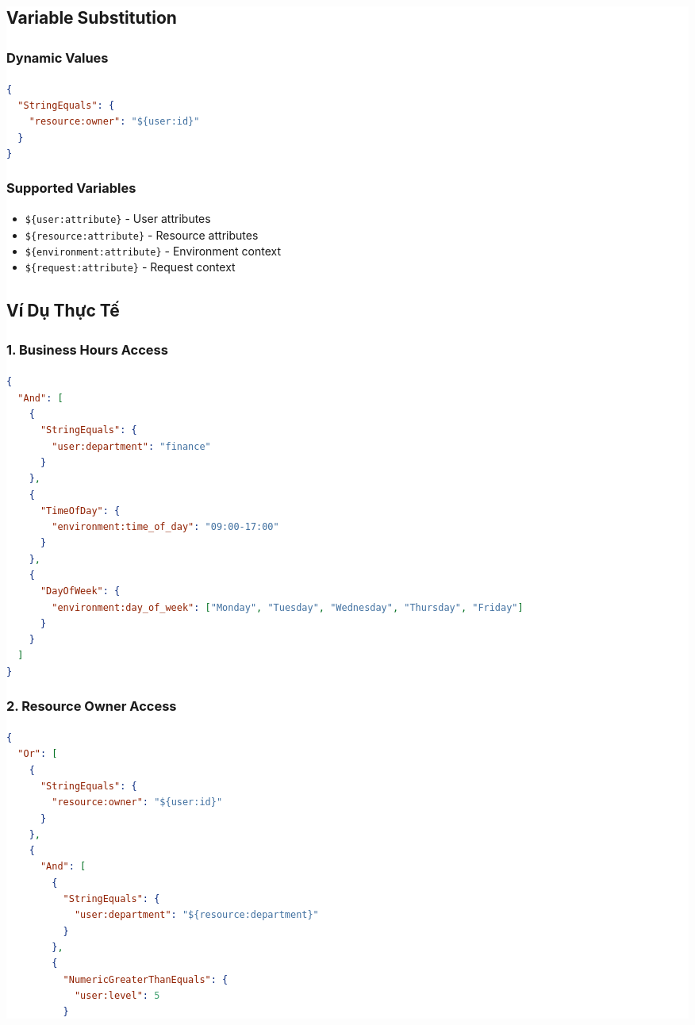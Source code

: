## Variable Substitution

### Dynamic Values
```json
{
  "StringEquals": {
    "resource:owner": "${user:id}"
  }
}
```

### Supported Variables
- `${user:attribute}` - User attributes
- `${resource:attribute}` - Resource attributes
- `${environment:attribute}` - Environment context
- `${request:attribute}` - Request context

## Ví Dụ Thực Tế

### 1. Business Hours Access
```json
{
  "And": [
    {
      "StringEquals": {
        "user:department": "finance"
      }
    },
    {
      "TimeOfDay": {
        "environment:time_of_day": "09:00-17:00"
      }
    },
    {
      "DayOfWeek": {
        "environment:day_of_week": ["Monday", "Tuesday", "Wednesday", "Thursday", "Friday"]
      }
    }
  ]
}
```

### 2. Resource Owner Access
```json
{
  "Or": [
    {
      "StringEquals": {
        "resource:owner": "${user:id}"
      }
    },
    {
      "And": [
        {
          "StringEquals": {
            "user:department": "${resource:department}"
          }
        },
        {
          "NumericGreaterThanEquals": {
            "user:level": 5
          }
```
